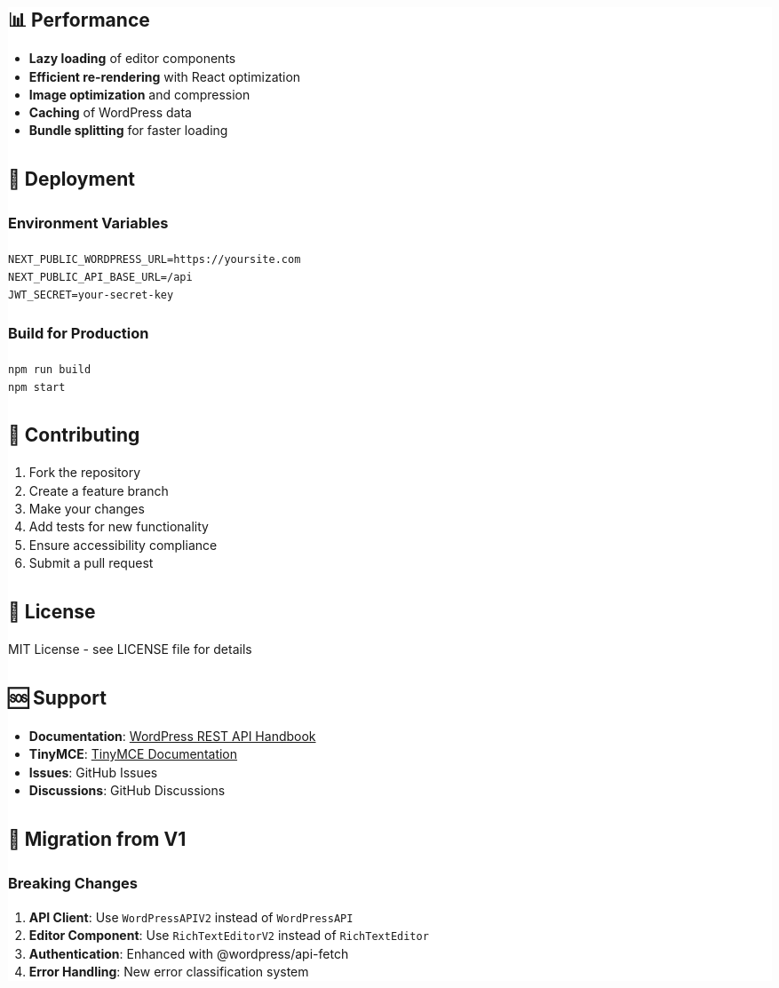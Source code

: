 ## 📊 Performance

- **Lazy loading** of editor components
- **Efficient re-rendering** with React optimization
- **Image optimization** and compression
- **Caching** of WordPress data
- **Bundle splitting** for faster loading

## 🚀 Deployment

### Environment Variables

```env
NEXT_PUBLIC_WORDPRESS_URL=https://yoursite.com
NEXT_PUBLIC_API_BASE_URL=/api
JWT_SECRET=your-secret-key
```

### Build for Production

```bash
npm run build
npm start
```

## 🤝 Contributing

1. Fork the repository
2. Create a feature branch
3. Make your changes
4. Add tests for new functionality
5. Ensure accessibility compliance
6. Submit a pull request

## 📄 License

MIT License - see LICENSE file for details

## 🆘 Support

- **Documentation**: [WordPress REST API Handbook](https://developer.wordpress.org/rest-api/)
- **TinyMCE**: [TinyMCE Documentation](https://www.tiny.cloud/docs/)
- **Issues**: GitHub Issues
- **Discussions**: GitHub Discussions

## 🔄 Migration from V1

### Breaking Changes

1. **API Client**: Use `WordPressAPIV2` instead of `WordPressAPI`
2. **Editor Component**: Use `RichTextEditorV2` instead of `RichTextEditor`
3. **Authentication**: Enhanced with @wordpress/api-fetch
4. **Error Handling**: New error classification system
